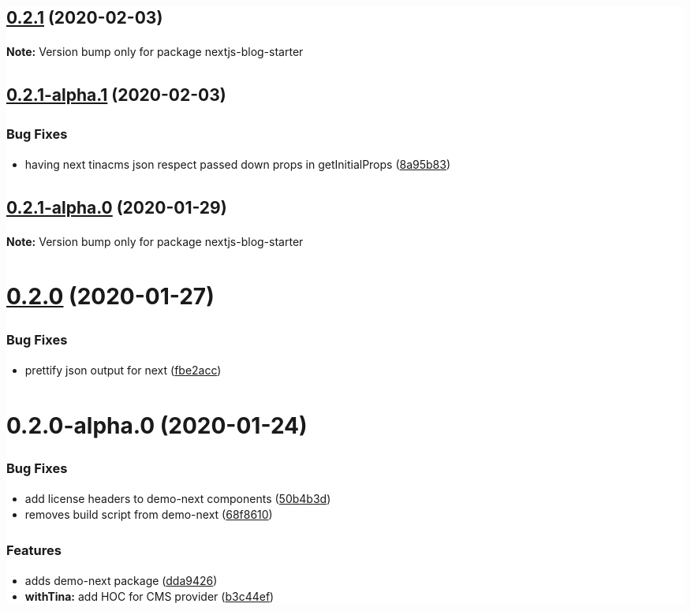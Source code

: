 ## [0.2.1](https://github.com/kendallstrautman/nextjs-blog-starter/compare/nextjs-blog-starter@0.2.1-alpha.1...nextjs-blog-starter@0.2.1) (2020-02-03)

**Note:** Version bump only for package nextjs-blog-starter

## [0.2.1-alpha.1](https://github.com/kendallstrautman/nextjs-blog-starter/compare/nextjs-blog-starter@0.2.0...nextjs-blog-starter@0.2.1-alpha.1) (2020-02-03)

### Bug Fixes

- having next tinacms json respect passed down props in getInitialProps ([8a95b83](https://github.com/kendallstrautman/nextjs-blog-starter/commit/8a95b83))

## [0.2.1-alpha.0](https://github.com/kendallstrautman/nextjs-blog-starter/compare/nextjs-blog-starter@0.2.0...nextjs-blog-starter@0.2.1-alpha.0) (2020-01-29)

**Note:** Version bump only for package nextjs-blog-starter

# [0.2.0](https://github.com/kendallstrautman/nextjs-blog-starter/compare/nextjs-blog-starter@0.2.0-alpha.0...nextjs-blog-starter@0.2.0) (2020-01-27)

### Bug Fixes

- prettify json output for next ([fbe2acc](https://github.com/kendallstrautman/nextjs-blog-starter/commit/fbe2acc))

# 0.2.0-alpha.0 (2020-01-24)

### Bug Fixes

- add license headers to demo-next components ([50b4b3d](https://github.com/kendallstrautman/nextjs-blog-starter/commit/50b4b3d))
- removes build script from demo-next ([68f8610](https://github.com/kendallstrautman/nextjs-blog-starter/commit/68f8610))

### Features

- adds demo-next package ([dda9426](https://github.com/kendallstrautman/nextjs-blog-starter/commit/dda9426))
- **withTina:** add HOC for <Tina> CMS provider ([b3c44ef](https://github.com/kendallstrautman/nextjs-blog-starter/commit/b3c44ef))
